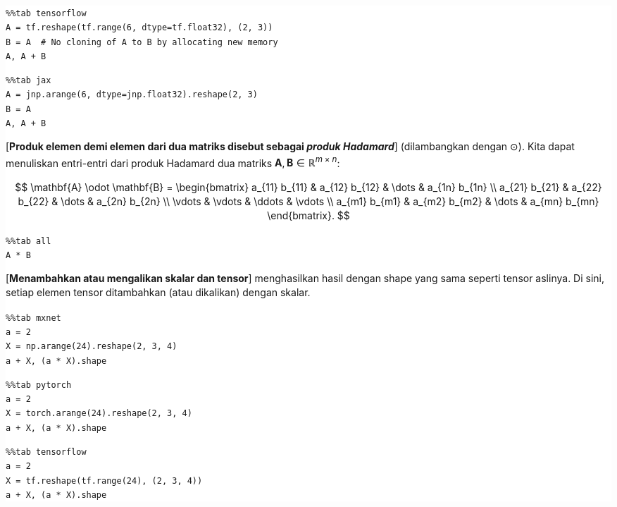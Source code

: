 ```{.python .input}
%%tab tensorflow
A = tf.reshape(tf.range(6, dtype=tf.float32), (2, 3))
B = A  # No cloning of A to B by allocating new memory
A, A + B
```

```{.python .input}
%%tab jax
A = jnp.arange(6, dtype=jnp.float32).reshape(2, 3)
B = A
A, A + B
```


[**Produk elemen demi elemen dari dua matriks
disebut sebagai *produk Hadamard***] (dilambangkan dengan $\odot$).
Kita dapat menuliskan entri-entri
dari produk Hadamard dua matriks
$\mathbf{A}, \mathbf{B} \in \mathbb{R}^{m \times n}$:



$$
\mathbf{A} \odot \mathbf{B} =
\begin{bmatrix}
    a_{11}  b_{11} & a_{12}  b_{12} & \dots  & a_{1n}  b_{1n} \\
    a_{21}  b_{21} & a_{22}  b_{22} & \dots  & a_{2n}  b_{2n} \\
    \vdots & \vdots & \ddots & \vdots \\
    a_{m1}  b_{m1} & a_{m2}  b_{m2} & \dots  & a_{mn}  b_{mn}
\end{bmatrix}.
$$

```{.python .input}
%%tab all
A * B
```

[**Menambahkan atau mengalikan skalar dan tensor**] menghasilkan hasil
dengan shape yang sama seperti tensor aslinya.
Di sini, setiap elemen tensor ditambahkan (atau dikalikan) dengan skalar.


```{.python .input}
%%tab mxnet
a = 2
X = np.arange(24).reshape(2, 3, 4)
a + X, (a * X).shape
```

```{.python .input}
%%tab pytorch
a = 2
X = torch.arange(24).reshape(2, 3, 4)
a + X, (a * X).shape
```

```{.python .input}
%%tab tensorflow
a = 2
X = tf.reshape(tf.range(24), (2, 3, 4))
a + X, (a * X).shape
```

